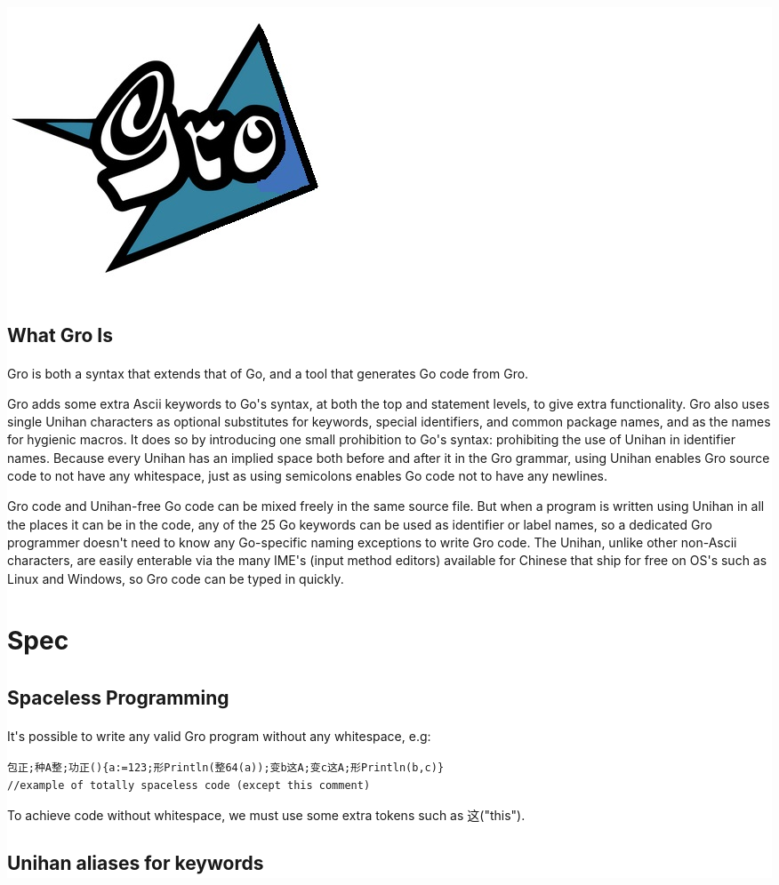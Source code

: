 ![Gro Logo](gro.jpg)

## What Gro Is

Gro is both a syntax that extends that of Go, and a tool that generates Go code from Gro.

Gro adds some extra Ascii keywords to Go's syntax, at both the top and statement levels, to give extra functionality. Gro also uses single Unihan characters as optional substitutes for keywords, special identifiers, and common package names, and as the names for hygienic macros. It does so by introducing one small prohibition to Go's syntax: prohibiting the use of Unihan in identifier names. Because every Unihan has an implied space both before and after it in the Gro grammar, using Unihan enables Gro source code to not have any whitespace, just as using semicolons enables Go code not to have any newlines.

Gro code and Unihan-free Go code can be mixed freely in the same source file. But when a program is written using Unihan in all the places it can be in the code, any of the 25 Go keywords can be used as identifier or label names, so a dedicated Gro programmer doesn't need to know any Go-specific naming exceptions to write Gro code. The Unihan, unlike other non-Ascii characters, are easily enterable via the many IME's (input method editors) available for Chinese that ship for free on OS's such as Linux and Windows, so Gro code can be typed in quickly.


# Spec

## Spaceless Programming

It's possible to write any valid Gro program without any whitespace, e.g:

	包正;种A整;功正(){a:=123;形Println(整64(a));变b这A;变c这A;形Println(b,c)}
	//example of totally spaceless code (except this comment)

To achieve code without whitespace, we must use some extra tokens such as 这("this").


## Unihan aliases for keywords
